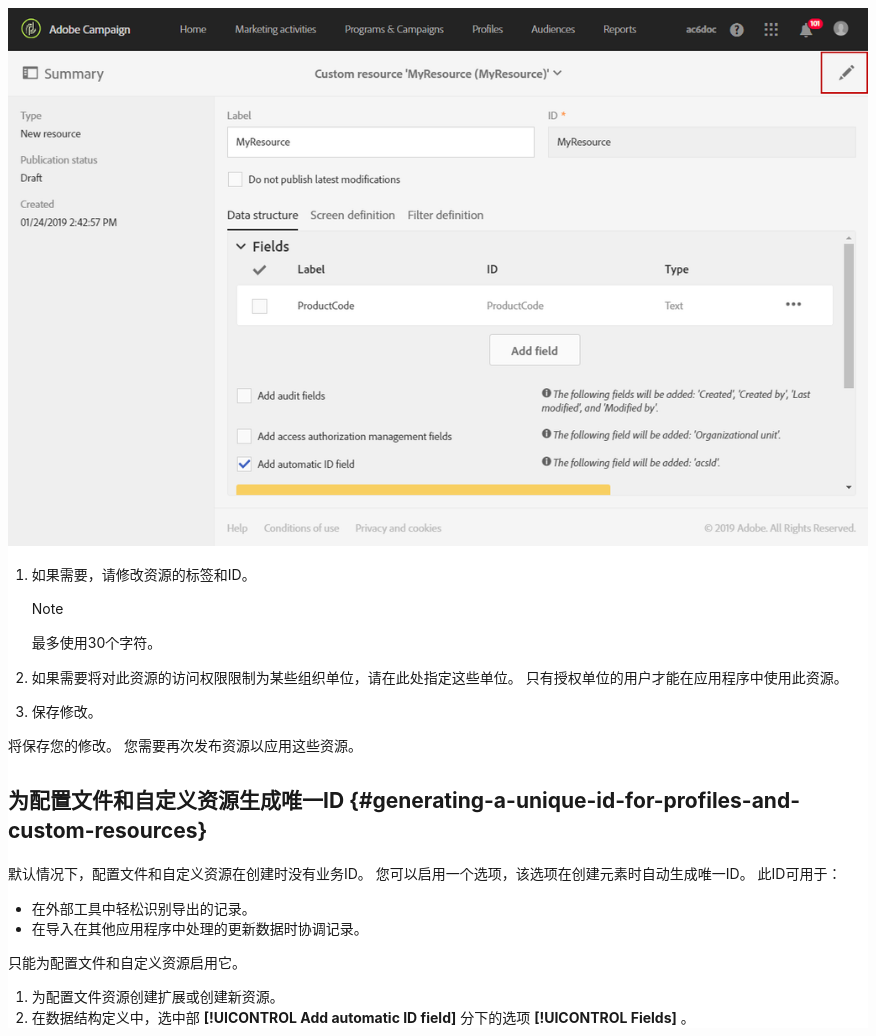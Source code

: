    ![](assets/schema_extension_30.png)

1. 如果需要，请修改资源的标签和ID。

   >[!NOTE]
   >
   >最多使用30个字符。

1. 如果需要将对此资源的访问权限限制为某些组织单位，请在此处指定这些单位。 只有授权单位的用户才能在应用程序中使用此资源。
1. 保存修改。

将保存您的修改。 您需要再次发布资源以应用这些资源。

## 为配置文件和自定义资源生成唯一ID {#generating-a-unique-id-for-profiles-and-custom-resources}

默认情况下，配置文件和自定义资源在创建时没有业务ID。 您可以启用一个选项，该选项在创建元素时自动生成唯一ID。 此ID可用于：

* 在外部工具中轻松识别导出的记录。
* 在导入在其他应用程序中处理的更新数据时协调记录。

只能为配置文件和自定义资源启用它。

1. 为配置文件资源创建扩展或创建新资源。
1. 在数据结构定义中，选中部 **[!UICONTROL Add automatic ID field]** 分下的选项 **[!UICONTROL Fields]** 。
